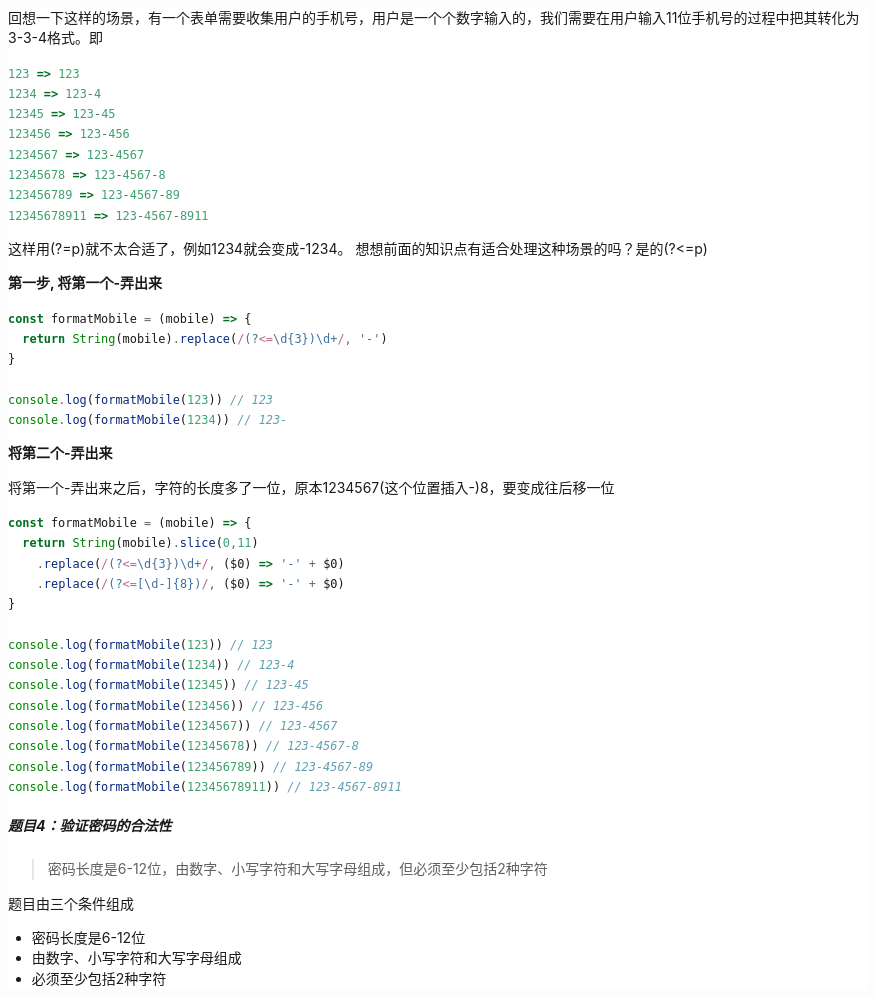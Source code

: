 回想一下这样的场景，有一个表单需要收集用户的手机号，用户是一个个数字输入的，我们需要在用户输入11位手机号的过程中把其转化为3-3-4格式。即

```js
123 => 123
1234 => 123-4
12345 => 123-45
123456 => 123-456
1234567 => 123-4567
12345678 => 123-4567-8
123456789 => 123-4567-89
12345678911 => 123-4567-8911
```

这样用(?=p)就不太合适了，例如1234就会变成-1234。 想想前面的知识点有适合处理这种场景的吗？是的(?<=p)

**第一步, 将第一个-弄出来**

```js
const formatMobile = (mobile) => {
  return String(mobile).replace(/(?<=\d{3})\d+/, '-')      
}

console.log(formatMobile(123)) // 123
console.log(formatMobile(1234)) // 123-
```

**将第二个-弄出来**

将第一个-弄出来之后，字符的长度多了一位，原本1234567(这个位置插入-)8，要变成往后移一位

```js
const formatMobile = (mobile) => {
  return String(mobile).slice(0,11)
    .replace(/(?<=\d{3})\d+/, ($0) => '-' + $0)
    .replace(/(?<=[\d-]{8})/, ($0) => '-' + $0)
}

console.log(formatMobile(123)) // 123
console.log(formatMobile(1234)) // 123-4
console.log(formatMobile(12345)) // 123-45
console.log(formatMobile(123456)) // 123-456
console.log(formatMobile(1234567)) // 123-4567
console.log(formatMobile(12345678)) // 123-4567-8
console.log(formatMobile(123456789)) // 123-4567-89
console.log(formatMobile(12345678911)) // 123-4567-8911
```

##### 题目4：验证密码的合法性

> 密码长度是6-12位，由数字、小写字符和大写字母组成，但必须至少包括2种字符

题目由三个条件组成

+ 密码长度是6-12位
+ 由数字、小写字符和大写字母组成
+ 必须至少包括2种字符
